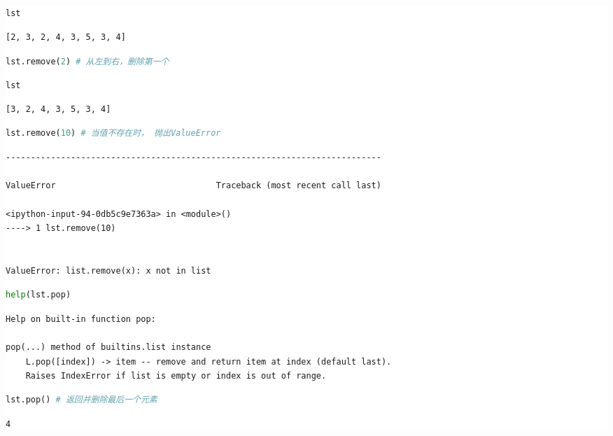 
```python
lst
```




    [2, 3, 2, 4, 3, 5, 3, 4]




```python
lst.remove(2) # 从左到右，删除第一个
```


```python
lst
```




    [3, 2, 4, 3, 5, 3, 4]




```python
lst.remove(10) # 当值不存在时， 抛出ValueError
```


    ---------------------------------------------------------------------------

    ValueError                                Traceback (most recent call last)

    <ipython-input-94-0db5c9e7363a> in <module>()
    ----> 1 lst.remove(10)
    

    ValueError: list.remove(x): x not in list



```python
help(lst.pop)
```

    Help on built-in function pop:
    
    pop(...) method of builtins.list instance
        L.pop([index]) -> item -- remove and return item at index (default last).
        Raises IndexError if list is empty or index is out of range.
    



```python
lst.pop() # 返回并删除最后一个元素
```




    4



